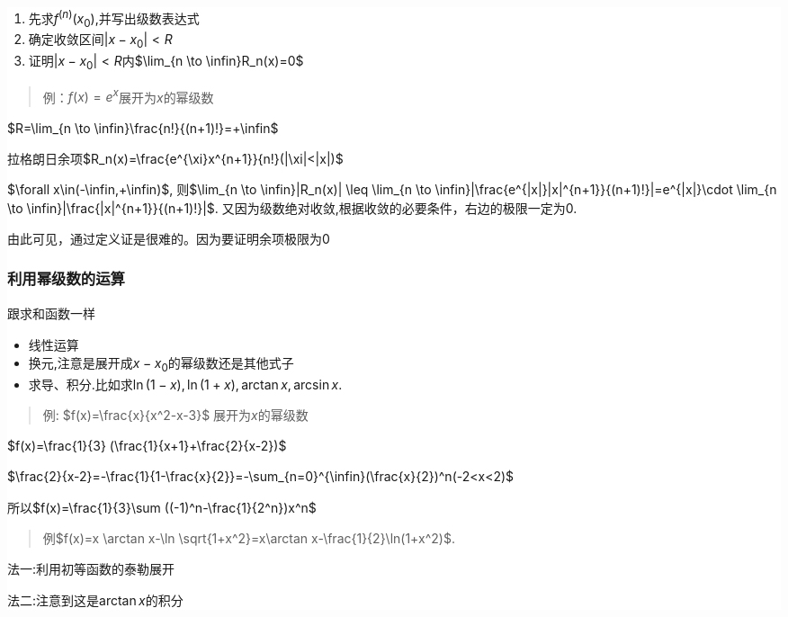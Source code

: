 1. 先求$f^{(n)}(x_0)$,并写出级数表达式
2. 确定收敛区间$|x-x_0|<R$
3. 证明$|x-x_0|<R$内$\lim_{n \to \infin}R_n(x)=0$

> 例：$f(x)=e^x$展开为$x$的幂级数

$R=\lim_{n \to \infin}\frac{n!}{(n+1)!}=+\infin$

拉格朗日余项$R_n(x)=\frac{e^{\xi}x^{n+1}}{n!}(|\xi|<|x|)$

$\forall x\in(-\infin,+\infin)$, 则$\lim_{n \to \infin}|R_n(x)| \leq \lim_{n \to \infin}|\frac{e^{|x|}|x|^{n+1}}{(n+1)!}|=e^{|x|}\cdot \lim_{n \to \infin}|\frac{|x|^{n+1}}{(n+1)!}|$. 又因为级数绝对收敛,根据收敛的必要条件，右边的极限一定为0.

由此可见，通过定义证是很难的。因为要证明余项极限为0






### 利用幂级数的运算

跟求和函数一样

- 线性运算
- 换元,注意是展开成$x-x_0$的幂级数还是其他式子
- 求导、积分.比如求$\ln(1-x),\ln(1+x),\arctan x,\arcsin x$.



> 例: $f(x)=\frac{x}{x^2-x-3}$ 展开为$x$的幂级数

$f(x)=\frac{1}{3} (\frac{1}{x+1}+\frac{2}{x-2})$

$\frac{2}{x-2}=-\frac{1}{1-\frac{x}{2}}=-\sum_{n=0}^{\infin}(\frac{x}{2})^n(-2<x<2)$

所以$f(x)=\frac{1}{3}\sum ((-1)^n-\frac{1}{2^n})x^n$

> 例$f(x)=x \arctan x-\ln \sqrt{1+x^2}=x\arctan x-\frac{1}{2}\ln(1+x^2)$.

法一:利用初等函数的泰勒展开

法二:注意到这是$\arctan x$的积分